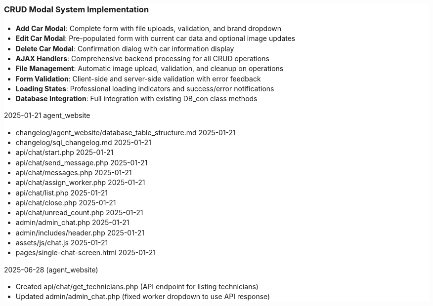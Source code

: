 ### CRUD Modal System Implementation
- **Add Car Modal**: Complete form with file uploads, validation, and brand dropdown
- **Edit Car Modal**: Pre-populated form with current car data and optional image updates
- **Delete Car Modal**: Confirmation dialog with car information display
- **AJAX Handlers**: Comprehensive backend processing for all CRUD operations
- **File Management**: Automatic image upload, validation, and cleanup on operations
- **Form Validation**: Client-side and server-side validation with error feedback
- **Loading States**: Professional loading indicators and success/error notifications
- **Database Integration**: Full integration with existing DB_con class methods

2025-01-21 agent_website
  - changelog/agent_website/database_table_structure.md   2025-01-21
  - changelog/sql_changelog.md   2025-01-21
  - api/chat/start.php   2025-01-21
  - api/chat/send_message.php   2025-01-21
  - api/chat/messages.php   2025-01-21
  - api/chat/assign_worker.php   2025-01-21
  - api/chat/list.php   2025-01-21
  - api/chat/close.php   2025-01-21
  - api/chat/unread_count.php   2025-01-21
  - admin/admin_chat.php   2025-01-21
  - admin/includes/header.php   2025-01-21
  - assets/js/chat.js   2025-01-21
  - pages/single-chat-screen.html   2025-01-21

2025-06-28 (agent_website)
- Created api/chat/get_technicians.php (API endpoint for listing technicians)
- Updated admin/admin_chat.php (fixed worker dropdown to use API response)